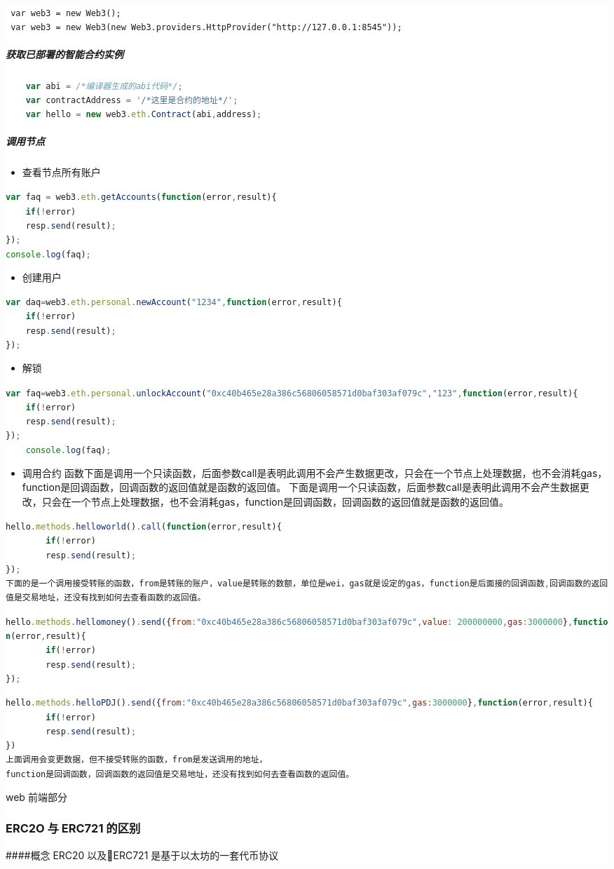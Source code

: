      var web3 = new Web3();  
     var web3 = new Web3(new Web3.providers.HttpProvider("http://127.0.0.1:8545"));  
##### 获取已部署的智能合约实例
```JavaScript
    var abi = /*编译器生成的abi代码*/;
    var contractAddress = '/*这里是合约的地址*/';  
    var hello = new web3.eth.Contract(abi,address);
```
##### 调用节点
- 查看节点所有账户
```JavaScript
var faq = web3.eth.getAccounts(function(error,result){
    if(!error)
    resp.send(result);
});
console.log(faq);
```
- 创建用户
```JavaScript
var daq=web3.eth.personal.newAccount("1234",function(error,result){
  	if(!error)
    resp.send(result);
});
```
- 解锁
```JavaScript
var faq=web3.eth.personal.unlockAccount("0xc40b465e28a386c56806058571d0baf303af079c","123",function(error,result){
  	if(!error)
    resp.send(result);
});
	console.log(faq);
```
- 调用合约
函数下面是调用一个只读函数，后面参数call是表明此调用不会产生数据更改，只会在一个节点上处理数据，也不会消耗gas，function是回调函数，回调函数的返回值就是函数的返回值。
下面是调用一个只读函数，后面参数call是表明此调用不会产生数据更改，只会在一个节点上处理数据，也不会消耗gas，function是回调函数，回调函数的返回值就是函数的返回值。
```Javascript
hello.methods.helloworld().call(function(error,result){
	    if(!error)
	    resp.send(result);
});
下面的是一个调用接受转账的函数，from是转账的账户，value是转账的数额，单位是wei，gas就是设定的gas，function是后面接的回调函数,回调函数的返回值是交易地址，还没有找到如何去查看函数的返回值。
```
```javascript
hello.methods.hellomoney().send({from:"0xc40b465e28a386c56806058571d0baf303af079c",value: 200000000,gas:3000000},function(error,result){
	    if(!error)
	    resp.send(result);
});
```

```javascript
hello.methods.helloPDJ().send({from:"0xc40b465e28a386c56806058571d0baf303af079c",gas:3000000},function(error,result){
	    if(!error)
	    resp.send(result);
})
上面调用会变更数据，但不接受转账的函数，from是发送调用的地址，
function是回调函数，回调函数的返回值是交易地址，还没有找到如何去查看函数的返回值。
```
web 前端部分
### ERC2O 与 ERC721 的区别
####概念
    ERC20 以及ERC721 是基于以太坊的一套代币协议